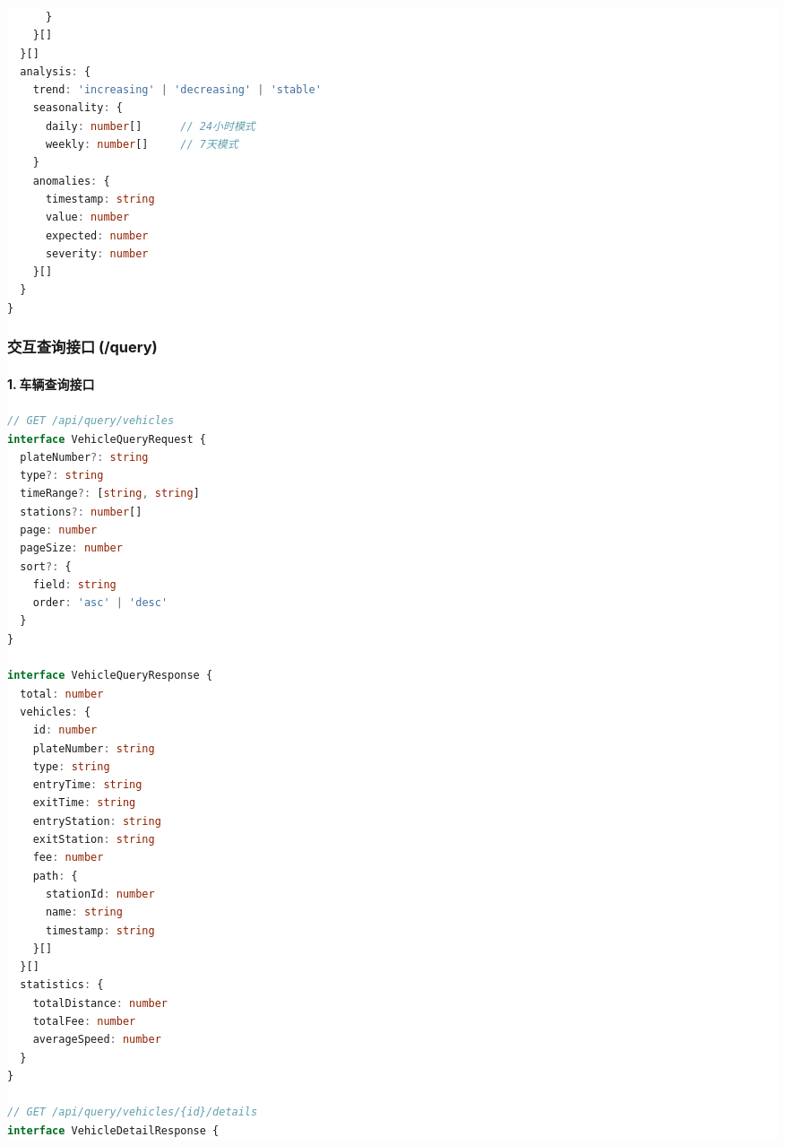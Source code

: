 ```typescript
      }
    }[]
  }[]
  analysis: {
    trend: 'increasing' | 'decreasing' | 'stable'
    seasonality: {
      daily: number[]      // 24小时模式
      weekly: number[]     // 7天模式
    }
    anomalies: {
      timestamp: string
      value: number
      expected: number
      severity: number
    }[]
  }
}
```

### 交互查询接口 (/query)

#### 1. 车辆查询接口
```typescript
// GET /api/query/vehicles
interface VehicleQueryRequest {
  plateNumber?: string
  type?: string
  timeRange?: [string, string]
  stations?: number[]
  page: number
  pageSize: number
  sort?: {
    field: string
    order: 'asc' | 'desc'
  }
}

interface VehicleQueryResponse {
  total: number
  vehicles: {
    id: number
    plateNumber: string
    type: string
    entryTime: string
    exitTime: string
    entryStation: string
    exitStation: string
    fee: number
    path: {
      stationId: number
      name: string
      timestamp: string
    }[]
  }[]
  statistics: {
    totalDistance: number
    totalFee: number
    averageSpeed: number
  }
}

// GET /api/query/vehicles/{id}/details
interface VehicleDetailResponse {
```